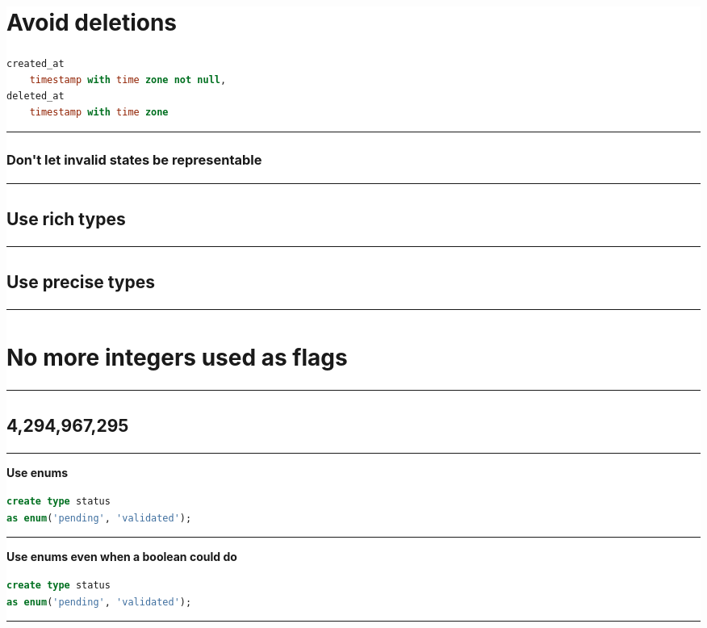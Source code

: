 # Avoid deletions

```sqlpostgresql
created_at
    timestamp with time zone not null,
deleted_at
    timestamp with time zone
```

-------------------------------------------

### Don't let <span class="red">invalid</span> states be <span class="red">representable</span>

-------------------------------------------

## Use rich types

-------------------------------------------

## Use <span class="red">precise</span> types

-------------------------------------------

# No more integers used as flags

<video src="/home/clement/Images/lol/lana-nope.webm" loop></video>

-------------------------------------------

##  4,294,967,295

-------------------------------------------

**Use enums**

```sqlpostgresql
create type status
as enum('pending', 'validated');
```

-------------------------------------------

**Use enums even when a boolean could do**

```sqlpostgresql
create type status
as enum('pending', 'validated');
```


-------------------------------------------
